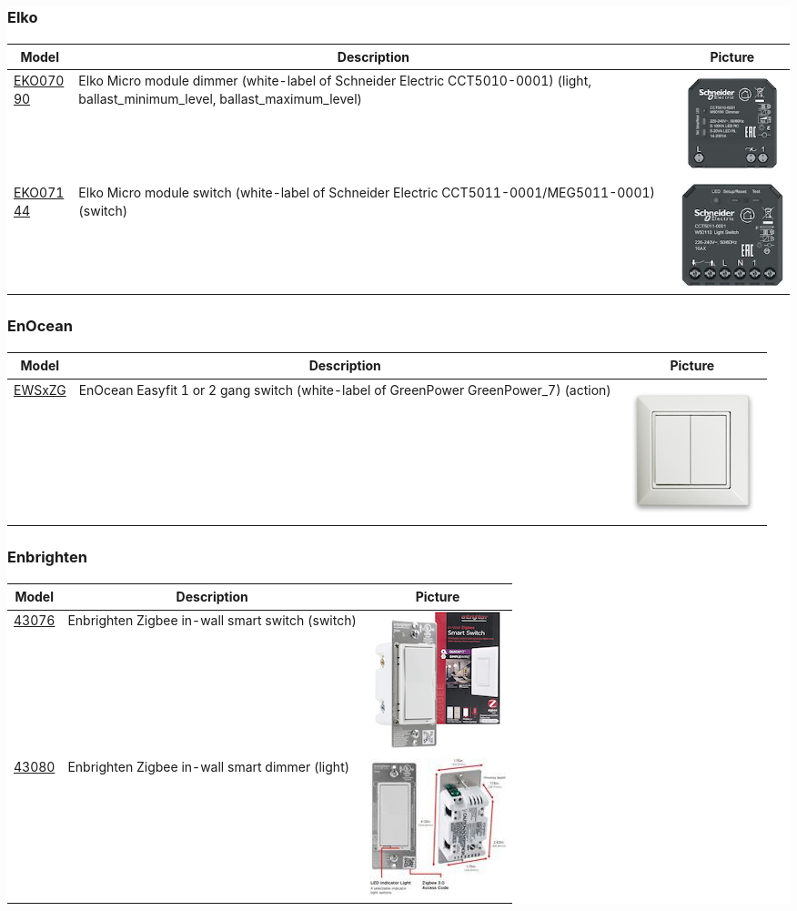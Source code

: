 ### Elko

| Model | Description | Picture |
| ------------- | ------------- | -------------------------- |
| [EKO07090](../devices/CCT5010-0001.md) | Elko Micro module dimmer (white-label of Schneider Electric CCT5010-0001) (light, ballast_minimum_level, ballast_maximum_level) | ![../images/devices/CCT5010-0001.jpg](../images/devices/CCT5010-0001.jpg) |
| [EKO07144](../devices/CCT5011-0001_MEG5011-0001.md) | Elko Micro module switch (white-label of Schneider Electric CCT5011-0001/MEG5011-0001) (switch) | ![../images/devices/CCT5011-0001-MEG5011-0001.jpg](../images/devices/CCT5011-0001-MEG5011-0001.jpg) |

### EnOcean

| Model | Description | Picture |
| ------------- | ------------- | -------------------------- |
| [EWSxZG](../devices/GreenPower_7.md) | EnOcean Easyfit 1 or 2 gang switch (white-label of GreenPower GreenPower_7) (action) | ![../images/devices/EWSxZG.jpg](../images/devices/EWSxZG.jpg) |

### Enbrighten

| Model | Description | Picture |
| ------------- | ------------- | -------------------------- |
| [43076](../devices/43076.md) | Enbrighten Zigbee in-wall smart switch (switch) | ![../images/devices/43076.jpg](../images/devices/43076.jpg) |
| [43080](../devices/43080.md) | Enbrighten Zigbee in-wall smart dimmer (light) | ![../images/devices/43080.jpg](../images/devices/43080.jpg) |